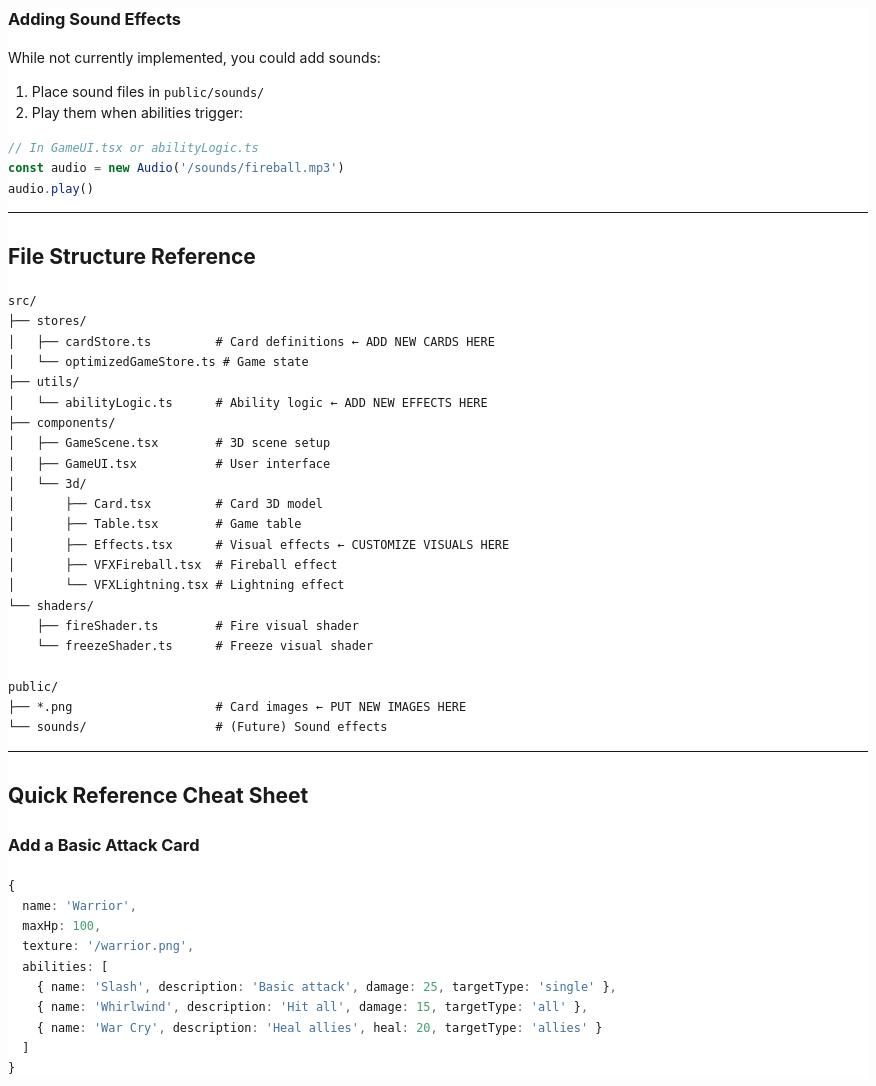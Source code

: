 ### Adding Sound Effects

While not currently implemented, you could add sounds:

1. Place sound files in `public/sounds/`
2. Play them when abilities trigger:

```typescript
// In GameUI.tsx or abilityLogic.ts
const audio = new Audio('/sounds/fireball.mp3')
audio.play()
```

---

## File Structure Reference

```
src/
├── stores/
│   ├── cardStore.ts         # Card definitions ← ADD NEW CARDS HERE
│   └── optimizedGameStore.ts # Game state
├── utils/
│   └── abilityLogic.ts      # Ability logic ← ADD NEW EFFECTS HERE
├── components/
│   ├── GameScene.tsx        # 3D scene setup
│   ├── GameUI.tsx           # User interface
│   └── 3d/
│       ├── Card.tsx         # Card 3D model
│       ├── Table.tsx        # Game table
│       ├── Effects.tsx      # Visual effects ← CUSTOMIZE VISUALS HERE
│       ├── VFXFireball.tsx  # Fireball effect
│       └── VFXLightning.tsx # Lightning effect
└── shaders/
    ├── fireShader.ts        # Fire visual shader
    └── freezeShader.ts      # Freeze visual shader

public/
├── *.png                    # Card images ← PUT NEW IMAGES HERE
└── sounds/                  # (Future) Sound effects
```

---

## Quick Reference Cheat Sheet

### Add a Basic Attack Card
```typescript
{
  name: 'Warrior',
  maxHp: 100,
  texture: '/warrior.png',
  abilities: [
    { name: 'Slash', description: 'Basic attack', damage: 25, targetType: 'single' },
    { name: 'Whirlwind', description: 'Hit all', damage: 15, targetType: 'all' },
    { name: 'War Cry', description: 'Heal allies', heal: 20, targetType: 'allies' }
  ]
}
```
